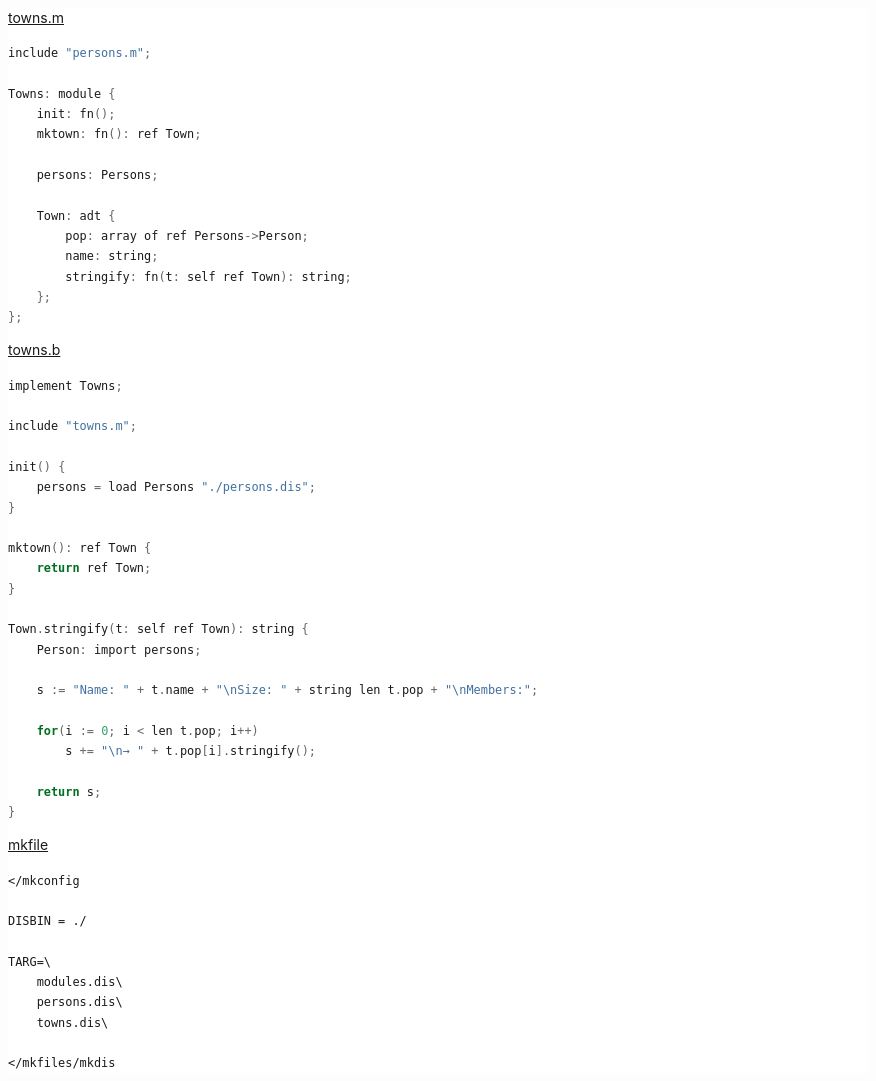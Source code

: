 [towns.m](./limbo/modules/towns.m)

```c
include "persons.m";

Towns: module {
	init: fn();
	mktown: fn(): ref Town;

	persons: Persons;

	Town: adt {
		pop: array of ref Persons->Person;
		name: string;
		stringify: fn(t: self ref Town): string;
	};
};
```

[towns.b](./limbo/modules/towns.b)

```c
implement Towns;

include "towns.m";

init() {
	persons = load Persons "./persons.dis";
}

mktown(): ref Town {
	return ref Town;
}

Town.stringify(t: self ref Town): string {
	Person: import persons;

	s := "Name: " + t.name + "\nSize: " + string len t.pop + "\nMembers:";

	for(i := 0; i < len t.pop; i++)
		s += "\n→ " + t.pop[i].stringify();

	return s;
}
```

[mkfile](./limbo/modules/mkfile)

```make
</mkconfig

DISBIN = ./

TARG=\
	modules.dis\
	persons.dis\
	towns.dis\

</mkfiles/mkdis
```


[^1]: https://github.com/henesy/awesome-inferno
[^2]: https://github.com/henesy/limbobyexample
[^3]: https://blog.golang.org/using-go-modules
[^4]: http://doc.cat-v.org/plan_9/4th_edition/papers/compiler
[^5]: http://doc.cat-v.org/plan_9/2nd_edition/papers/alef/ug
[^6]: https://gcc.gnu.org/onlinedocs/gcc-4.6.0/gcc/Unnamed-Fields.html#Unnamed-Fields
[^7]: http://usingcsp.com/cspbook.pdf